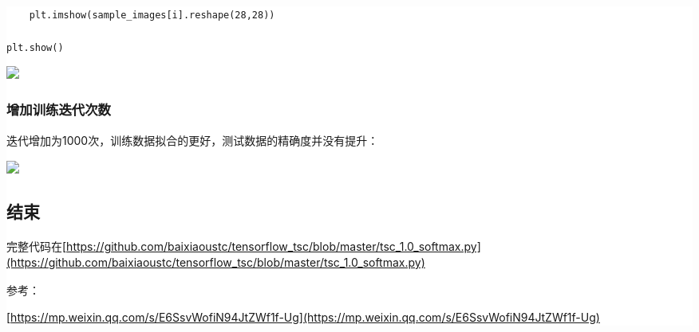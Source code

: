 	    plt.imshow(sample_images[i].reshape(28,28))
	
	plt.show()

![](https://baixiao-1309470472.cos.ap-chengdu.myqcloud.com/image/Jietu20171007-181103@2x.jpg)

### 增加训练迭代次数

迭代增加为1000次，训练数据拟合的更好，测试数据的精确度并没有提升：

![](https://baixiao-1309470472.cos.ap-chengdu.myqcloud.com/image/21710221132image.png)

## 结束

完整代码在[https://github.com/baixiaoustc/tensorflow_tsc/blob/master/tsc_1.0_softmax.py](https://github.com/baixiaoustc/tensorflow_tsc/blob/master/tsc_1.0_softmax.py)

参考：

[https://mp.weixin.qq.com/s/E6SsvWofiN94JtZWf1f-Ug](https://mp.weixin.qq.com/s/E6SsvWofiN94JtZWf1f-Ug)

